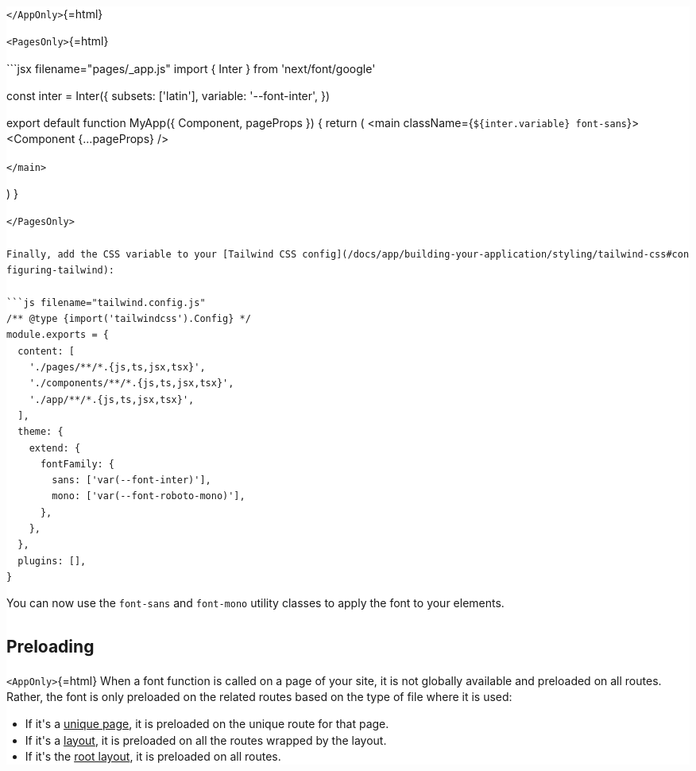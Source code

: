 `</AppOnly>`{=html}

`<PagesOnly>`{=html}

\`\`\`jsx filename="pages/\_app.js" import { Inter } from
'next/font/google'

const inter = Inter({ subsets: \['latin'\], variable: '--font-inter', })

export default function MyApp({ Component, pageProps }) { return (
\<main className={`${inter.variable} font-sans`}\> \<Component
{...pageProps} /\>
```{=html}
</main>
```
) }


    </PagesOnly>

    Finally, add the CSS variable to your [Tailwind CSS config](/docs/app/building-your-application/styling/tailwind-css#configuring-tailwind):

    ```js filename="tailwind.config.js"
    /** @type {import('tailwindcss').Config} */
    module.exports = {
      content: [
        './pages/**/*.{js,ts,jsx,tsx}',
        './components/**/*.{js,ts,jsx,tsx}',
        './app/**/*.{js,ts,jsx,tsx}',
      ],
      theme: {
        extend: {
          fontFamily: {
            sans: ['var(--font-inter)'],
            mono: ['var(--font-roboto-mono)'],
          },
        },
      },
      plugins: [],
    }

You can now use the `font-sans` and `font-mono` utility classes to apply
the font to your elements.

## Preloading

`<AppOnly>`{=html} When a font function is called on a page of your
site, it is not globally available and preloaded on all routes. Rather,
the font is only preloaded on the related routes based on the type of
file where it is used:

-   If it's a [unique
    page](/docs/app/building-your-application/routing/pages-and-layouts#pages),
    it is preloaded on the unique route for that page.
-   If it's a
    [layout](/docs/app/building-your-application/routing/pages-and-layouts#layouts),
    it is preloaded on all the routes wrapped by the layout.
-   If it's the [root
    layout](/docs/app/building-your-application/routing/pages-and-layouts#root-layout-required),
    it is preloaded on all routes.
